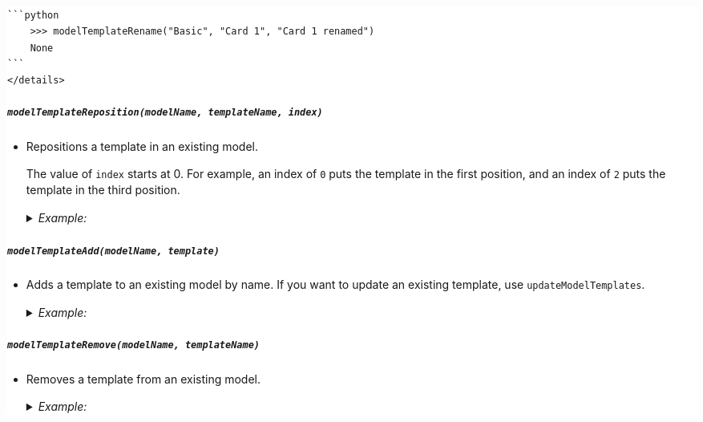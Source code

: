     ```python
        >>> modelTemplateRename("Basic", "Card 1", "Card 1 renamed")
        None
    ```
    </details>

##### `modelTemplateReposition(modelName, templateName, index)`

*   Repositions a template in an existing model.

    The value of `index` starts at 0. For example, an index of `0` puts the template in
    the first position, and an index of `2` puts the template in the third position.

    <details>
    <summary><i>Example:</i></summary>

    ```python
        >>> modelTemplateReposition("Basic", "Card 1", 1)
        None
    ```
    </details>

##### `modelTemplateAdd(modelName, template)`

*   Adds a template to an existing model by name. If you want to update an existing
    template, use `updateModelTemplates`.

    <details>
    <summary><i>Example:</i></summary>

    ```python
        >>> modelTemplateAdd(
        ...     "Basic",
        ...     {
        ...         "Name": "Card 3",
        ...         "Front": "Front html {{Field1}}",
        ...         "Back": "Back html {{Field2}}",
        ...     },
        ... )
        None
    ```
    </details>

##### `modelTemplateRemove(modelName, templateName)`

*   Removes a template from an existing model.

    <details>
    <summary><i>Example:</i></summary>

    ```python
        >>> modelTemplateRemove("Basic", "Card 1")
        None
    ```
    </details>

